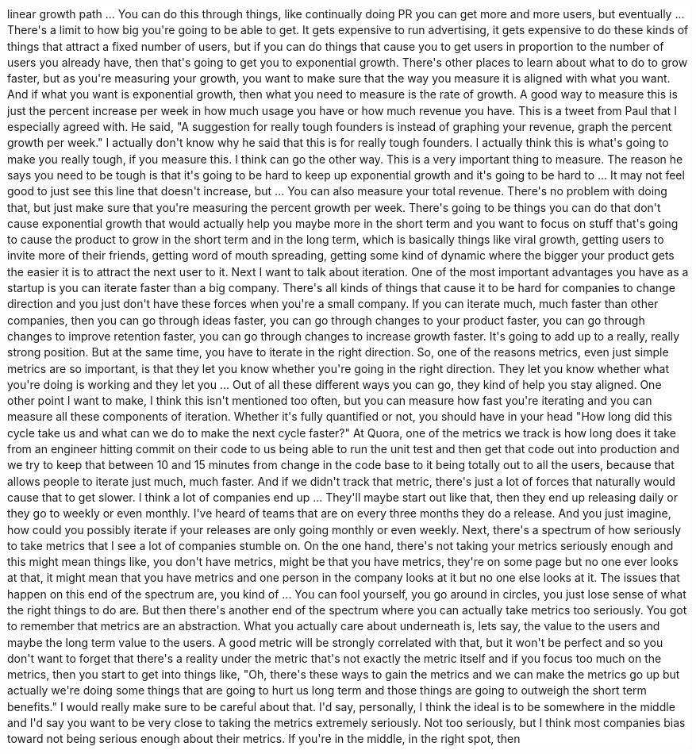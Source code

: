 linear growth path ... You can do this through things, like continually doing PR you can get more and more users, but eventually ... There's a limit to how big you're going to be able to get. It gets expensive to run advertising, it gets expensive to do these kinds of things that attract a fixed number of users, but if you can do things that cause you to get users in proportion to the number of users you already have, then that's going to get you to exponential growth. There's other places to learn about what to do to grow faster, but as you're measuring your growth, you want to make sure that the way you measure it is aligned with what you want. And if what you want is exponential growth, then what you need to measure is the rate of growth. A good way to measure this is just the percent increase per week in how much usage you have or how much revenue you have. This is a tweet from Paul that I especially agreed with. He said, "A suggestion for really tough founders is instead of graphing your revenue, graph the percent growth per week." I actually don't know why he said that this is for really tough founders. I actually think this is what's going to make you really tough, if you measure this. I think can go the other way. This is a very important thing to measure. The reason he says you need to be tough is that it's going to be hard to keep up exponential growth and it's going to be hard to ... It may not feel good to just see this line that doesn't increase, but ... You can also measure your total revenue. There's no problem with doing that, but just make sure that you're measuring the percent growth per week. There's going to be things you can do that don't cause exponential growth that would actually help you maybe more in the short term and you want to focus on stuff that's going to cause the product to grow in the short term and in the long term, which is basically things like viral growth, getting users to invite more of their friends, getting word of mouth spreading, getting some kind of dynamic where the bigger your product gets the easier it is to attract the next user to it. Next I want to talk about iteration. One of the most important advantages you have as a startup is you can iterate faster than a big company. There's all kinds of things that cause it to be hard for companies to change direction and you just don't have these forces when you're a small company. If you can iterate much, much faster than other companies, then you can go through ideas faster, you can go through changes to your product faster, you can go through changes to improve retention faster, you can go through changes to increase growth faster. It's going to add up to a really, really strong position. But at the same time, you have to iterate in the right direction. So, one of the reasons metrics, even just simple metrics are so important, is that they let you know whether you're going in the right direction. They let you know whether what you're doing is working and they let you ... Out of all these different ways you can go, they kind of help you stay aligned. One other point I want to make, I think this isn't mentioned too often, but you can measure how fast you're iterating and you can measure all these components of iteration. Whether it's fully quantified or not, you should have in your head "How long did this cycle take us and what can we do to make the next cycle faster?" At Quora, one of the metrics we track is how long does it take from an engineer hitting commit on their code to us being able to run the unit test and then get that code out into production and we try to keep that between 10 and 15 minutes from change in the code base to it being totally out to all the users, because that allows people to iterate just much, much faster. And if we didn't track that metric, there's just a lot of forces that naturally would cause that to get slower. I think a lot of companies end up ... They'll maybe start out like that, then they end up releasing daily or they go to weekly or even monthly. I've heard of teams that are on every three months they do a release. And you just imagine, how could you possibly iterate if your releases are only going monthly or even weekly. Next, there's a spectrum of how seriously to take metrics that I see a lot of companies stumble on. On the one hand, there's not taking your metrics seriously enough and this might mean things like, you don't have metrics, might be that you have metrics, they're on some page but no one ever looks at that, it might mean that you have metrics and one person in the company looks at it but no one else looks at it. The issues that happen on this end of the spectrum are, you kind of ... You can fool yourself, you go around in circles, you just lose sense of what the right things to do are. But then there's another end of the spectrum where you can actually take metrics too seriously. You got to remember that metrics are an abstraction. What you actually care about underneath is, lets say, the value to the users and maybe the long term value to the users. A good metric will be strongly correlated with that, but it won't be perfect and so you don't want to forget that there's a reality under the metric that's not exactly the metric itself and if you focus too much on the metrics, then you start to get into things like, "Oh, there's these ways to gain the metrics and we can make the metrics go up but actually we're doing some things that are going to hurt us long term and those things are going to outweigh the short term benefits." I would really make sure to be careful about that. I'd say, personally, I think the ideal is to be somewhere in the middle and I'd say you want to be very close to taking the metrics extremely seriously. Not too seriously, but I think most companies bias toward not being serious enough about their metrics. If you're in the middle, in the right spot, then